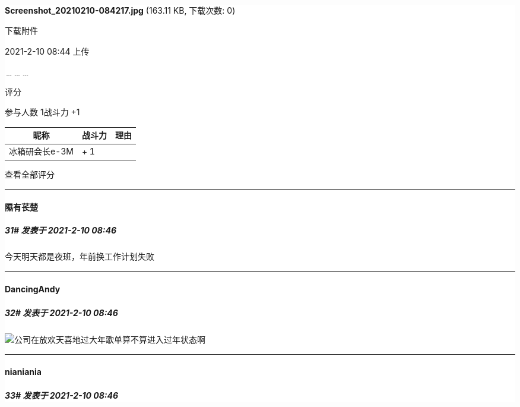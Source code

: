 
<strong>Screenshot_20210210-084217.jpg</strong> (163.11 KB, 下载次数: 0)

下载附件

2021-2-10 08:44 上传








﹍﹍﹍

评分





 参与人数 1战斗力 +1

|昵称|战斗力|理由|
|----|---|---|
| 冰箱研会长e-3M| + 1||



查看全部评分






*****

####  隰有苌楚  
##### 31#       发表于 2021-2-10 08:46




今天明天都是夜班，年前换工作计划失败







*****

####  DancingAndy  
##### 32#       发表于 2021-2-10 08:46



<img src="https://static.saraba1st.com/image/smiley/face2017/067.png" referrerpolicy="no-referrer">公司在放欢天喜地过大年歌单算不算进入过年状态啊







*****

####  nianiania  
##### 33#       发表于 2021-2-10 08:46

